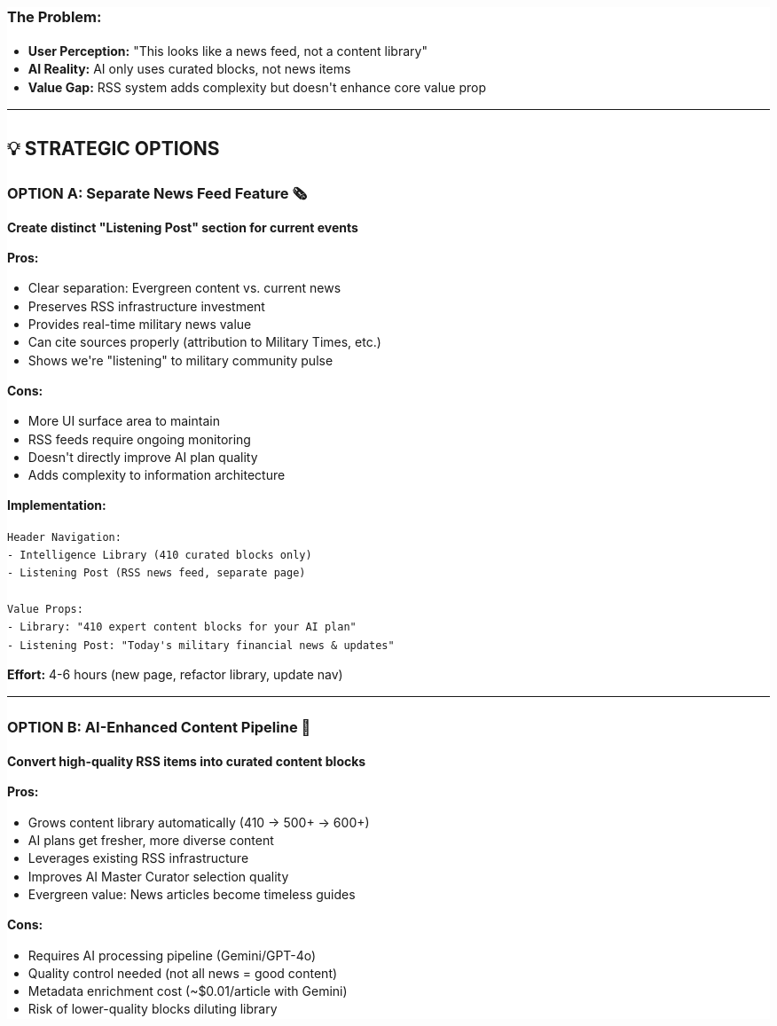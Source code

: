 ### **The Problem:**
- **User Perception:** "This looks like a news feed, not a content library"
- **AI Reality:** AI only uses curated blocks, not news items
- **Value Gap:** RSS system adds complexity but doesn't enhance core value prop

---

## 💡 **STRATEGIC OPTIONS**

### **OPTION A: Separate News Feed Feature** 🗞️
**Create distinct "Listening Post" section for current events**

**Pros:**
- Clear separation: Evergreen content vs. current news
- Preserves RSS infrastructure investment
- Provides real-time military news value
- Can cite sources properly (attribution to Military Times, etc.)
- Shows we're "listening" to military community pulse

**Cons:**
- More UI surface area to maintain
- RSS feeds require ongoing monitoring
- Doesn't directly improve AI plan quality
- Adds complexity to information architecture

**Implementation:**
```
Header Navigation:
- Intelligence Library (410 curated blocks only)
- Listening Post (RSS news feed, separate page)

Value Props:
- Library: "410 expert content blocks for your AI plan"
- Listening Post: "Today's military financial news & updates"
```

**Effort:** 4-6 hours (new page, refactor library, update nav)

---

### **OPTION B: AI-Enhanced Content Pipeline** 🤖
**Convert high-quality RSS items into curated content blocks**

**Pros:**
- Grows content library automatically (410 → 500+ → 600+)
- AI plans get fresher, more diverse content
- Leverages existing RSS infrastructure
- Improves AI Master Curator selection quality
- Evergreen value: News articles become timeless guides

**Cons:**
- Requires AI processing pipeline (Gemini/GPT-4o)
- Quality control needed (not all news = good content)
- Metadata enrichment cost (~$0.01/article with Gemini)
- Risk of lower-quality blocks diluting library
